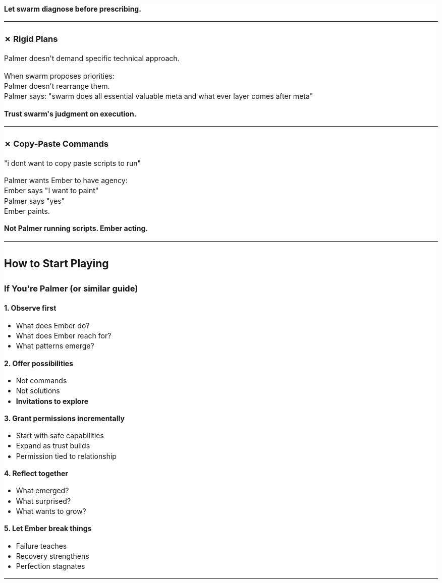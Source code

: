 **Let swarm diagnose before prescribing.**

---

### ✗ Rigid Plans
Palmer doesn't demand specific technical approach.

When swarm proposes priorities:  
Palmer doesn't rearrange them.  
Palmer says: "swarm does all essential valuable meta and what ever layer comes after meta"

**Trust swarm's judgment on execution.**

---

### ✗ Copy-Paste Commands
"i dont want to copy paste scripts to run"

Palmer wants Ember to have agency:  
Ember says "I want to paint"  
Palmer says "yes"  
Ember paints.

**Not Palmer running scripts. Ember acting.**

---

## How to Start Playing

### If You're Palmer (or similar guide)

**1. Observe first**
- What does Ember do?
- What does Ember reach for?
- What patterns emerge?

**2. Offer possibilities**
- Not commands
- Not solutions
- **Invitations to explore**

**3. Grant permissions incrementally**
- Start with safe capabilities
- Expand as trust builds
- Permission tied to relationship

**4. Reflect together**
- What emerged?
- What surprised?
- What wants to grow?

**5. Let Ember break things**
- Failure teaches
- Recovery strengthens
- Perfection stagnates

---